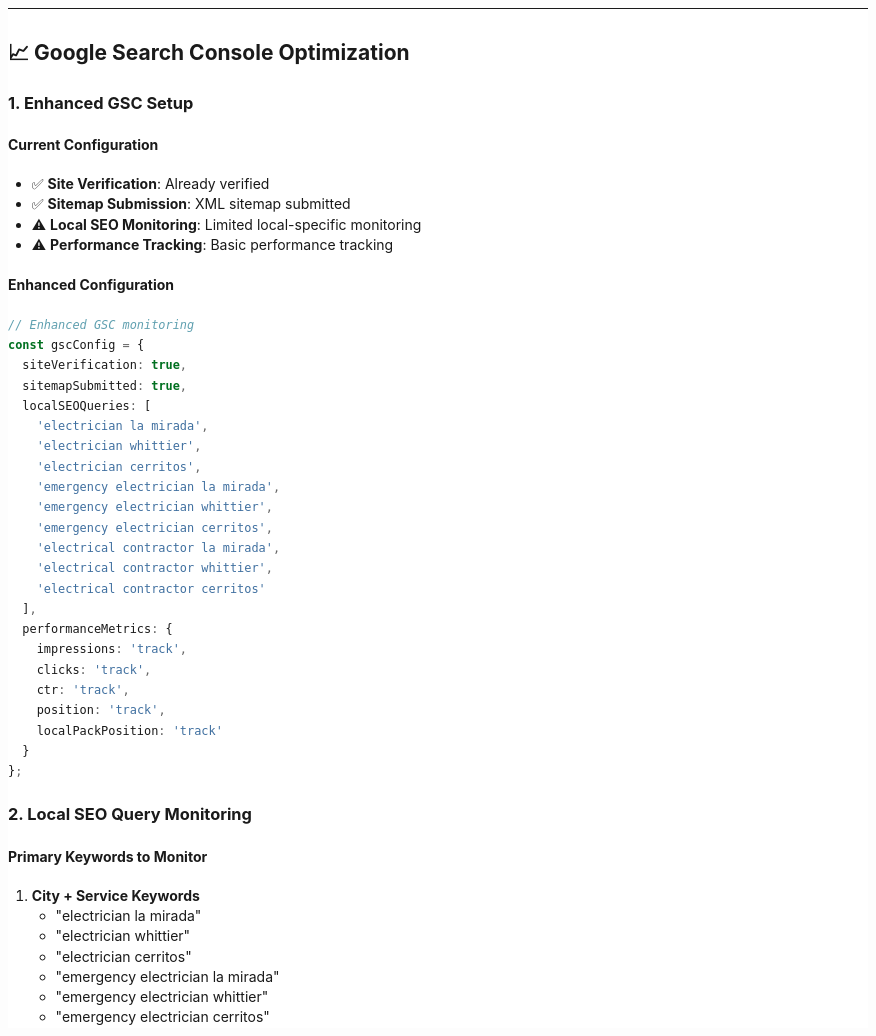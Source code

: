 ```typescript
```

---

## 📈 **Google Search Console Optimization**

### **1. Enhanced GSC Setup**

#### **Current Configuration**
- ✅ **Site Verification**: Already verified
- ✅ **Sitemap Submission**: XML sitemap submitted
- ⚠️ **Local SEO Monitoring**: Limited local-specific monitoring
- ⚠️ **Performance Tracking**: Basic performance tracking

#### **Enhanced Configuration**
```typescript
// Enhanced GSC monitoring
const gscConfig = {
  siteVerification: true,
  sitemapSubmitted: true,
  localSEOQueries: [
    'electrician la mirada',
    'electrician whittier',
    'electrician cerritos',
    'emergency electrician la mirada',
    'emergency electrician whittier',
    'emergency electrician cerritos',
    'electrical contractor la mirada',
    'electrical contractor whittier',
    'electrical contractor cerritos'
  ],
  performanceMetrics: {
    impressions: 'track',
    clicks: 'track',
    ctr: 'track',
    position: 'track',
    localPackPosition: 'track'
  }
};
```

### **2. Local SEO Query Monitoring**

#### **Primary Keywords to Monitor**
1. **City + Service Keywords**
   - "electrician la mirada"
   - "electrician whittier"
   - "electrician cerritos"
   - "emergency electrician la mirada"
   - "emergency electrician whittier"
   - "emergency electrician cerritos"
